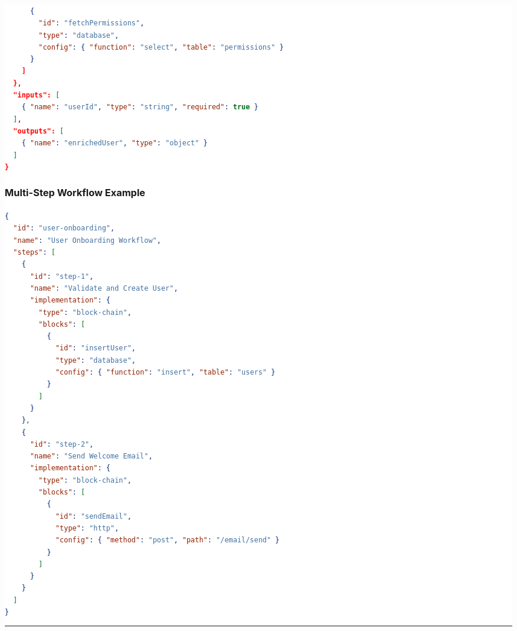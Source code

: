 ```json
      {
        "id": "fetchPermissions",
        "type": "database",
        "config": { "function": "select", "table": "permissions" }
      }
    ]
  },
  "inputs": [
    { "name": "userId", "type": "string", "required": true }
  ],
  "outputs": [
    { "name": "enrichedUser", "type": "object" }
  ]
}
```

### Multi-Step Workflow Example

```json
{
  "id": "user-onboarding",
  "name": "User Onboarding Workflow",
  "steps": [
    {
      "id": "step-1",
      "name": "Validate and Create User",
      "implementation": {
        "type": "block-chain",
        "blocks": [
          {
            "id": "insertUser",
            "type": "database",
            "config": { "function": "insert", "table": "users" }
          }
        ]
      }
    },
    {
      "id": "step-2",
      "name": "Send Welcome Email",
      "implementation": {
        "type": "block-chain",
        "blocks": [
          {
            "id": "sendEmail",
            "type": "http",
            "config": { "method": "post", "path": "/email/send" }
          }
        ]
      }
    }
  ]
}
```

---